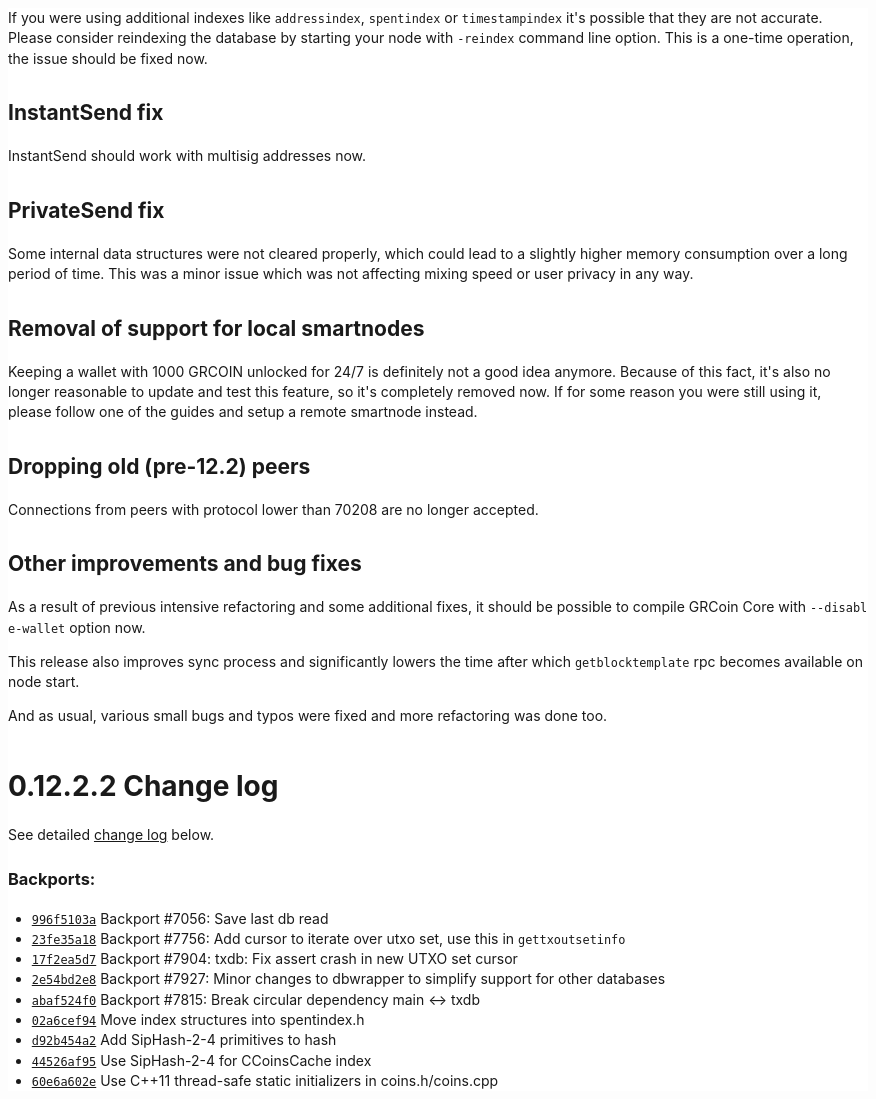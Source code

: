 If you were using additional indexes like `addressindex`, `spentindex` or
`timestampindex` it's possible that they are not accurate. Please consider
reindexing the database by starting your node with `-reindex` command line
option. This is a one-time operation, the issue should be fixed now.

## InstantSend fix

InstantSend should work with multisig addresses now.

## PrivateSend fix

Some internal data structures were not cleared properly, which could lead
to a slightly higher memory consumption over a long period of time. This was
a minor issue which was not affecting mixing speed or user privacy in any way.

## Removal of support for local smartnodes

Keeping a wallet with 1000 GRCOIN unlocked for 24/7 is definitely not a good idea
anymore. Because of this fact, it's also no longer reasonable to update and test
this feature, so it's completely removed now. If for some reason you were still
using it, please follow one of the guides and setup a remote smartnode instead.

## Dropping old (pre-12.2) peers

Connections from peers with protocol lower than 70208 are no longer accepted.

## Other improvements and bug fixes

As a result of previous intensive refactoring and some additional fixes,
it should be possible to compile GRCoin Core with `--disable-wallet` option now.

This release also improves sync process and significantly lowers the time after
which `getblocktemplate` rpc becomes available on node start.

And as usual, various small bugs and typos were fixed and more refactoring was
done too.

# 0.12.2.2 Change log

See detailed [change log](https://github.com/GRCoin-Coin/Core-Wallet/compare/v0.12.2.1...grcoin:v0.12.2.2) below.

### Backports:

-   [`996f5103a`](https://github.com/GRCoin-Coin/Core-Wallet/commit/996f5103a) Backport #7056: Save last db read
-   [`23fe35a18`](https://github.com/GRCoin-Coin/Core-Wallet/commit/23fe35a18) Backport #7756: Add cursor to iterate over utxo set, use this in `gettxoutsetinfo`
-   [`17f2ea5d7`](https://github.com/GRCoin-Coin/Core-Wallet/commit/17f2ea5d7) Backport #7904: txdb: Fix assert crash in new UTXO set cursor
-   [`2e54bd2e8`](https://github.com/GRCoin-Coin/Core-Wallet/commit/2e54bd2e8) Backport #7927: Minor changes to dbwrapper to simplify support for other databases
-   [`abaf524f0`](https://github.com/GRCoin-Coin/Core-Wallet/commit/abaf524f0) Backport #7815: Break circular dependency main ↔ txdb
-   [`02a6cef94`](https://github.com/GRCoin-Coin/Core-Wallet/commit/02a6cef94) Move index structures into spentindex.h
-   [`d92b454a2`](https://github.com/GRCoin-Coin/Core-Wallet/commit/d92b454a2) Add SipHash-2-4 primitives to hash
-   [`44526af95`](https://github.com/GRCoin-Coin/Core-Wallet/commit/44526af95) Use SipHash-2-4 for CCoinsCache index
-   [`60e6a602e`](https://github.com/GRCoin-Coin/Core-Wallet/commit/60e6a602e) Use C++11 thread-safe static initializers in coins.h/coins.cpp